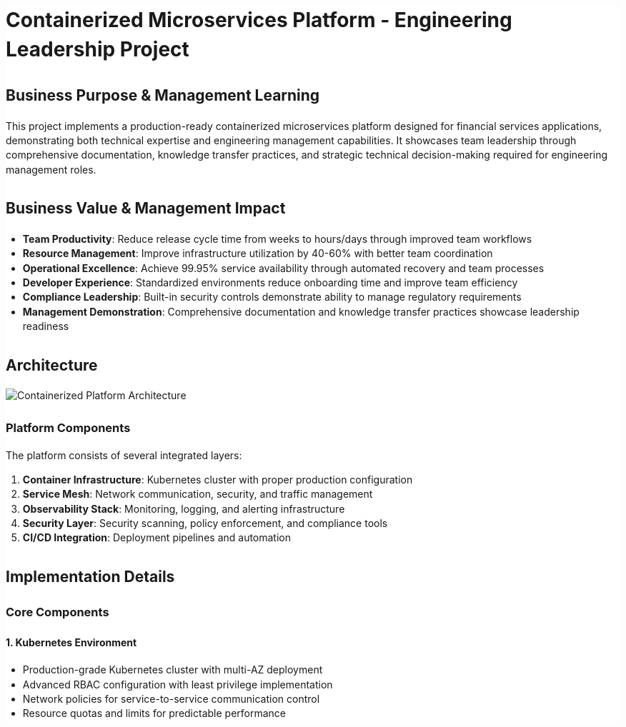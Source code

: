 # Containerized Microservices Platform - Engineering Leadership Project

## Business Purpose & Management Learning

This project implements a production-ready containerized microservices platform designed for financial services applications, demonstrating both technical expertise and engineering management capabilities. It showcases team leadership through comprehensive documentation, knowledge transfer practices, and strategic technical decision-making required for engineering management roles.

## Business Value & Management Impact

- **Team Productivity**: Reduce release cycle time from weeks to hours/days through improved team workflows
- **Resource Management**: Improve infrastructure utilization by 40-60% with better team coordination
- **Operational Excellence**: Achieve 99.95% service availability through automated recovery and team processes
- **Developer Experience**: Standardized environments reduce onboarding time and improve team efficiency
- **Compliance Leadership**: Built-in security controls demonstrate ability to manage regulatory requirements
- **Management Demonstration**: Comprehensive documentation and knowledge transfer practices showcase leadership readiness

## Architecture

![Containerized Platform Architecture](./docs/architecture-diagram.png)

### Platform Components

The platform consists of several integrated layers:

1. **Container Infrastructure**: Kubernetes cluster with proper production configuration
2. **Service Mesh**: Network communication, security, and traffic management
3. **Observability Stack**: Monitoring, logging, and alerting infrastructure
4. **Security Layer**: Security scanning, policy enforcement, and compliance tools
5. **CI/CD Integration**: Deployment pipelines and automation

## Implementation Details

### Core Components

#### 1. Kubernetes Environment
- Production-grade Kubernetes cluster with multi-AZ deployment
- Advanced RBAC configuration with least privilege implementation
- Network policies for service-to-service communication control
- Resource quotas and limits for predictable performance
